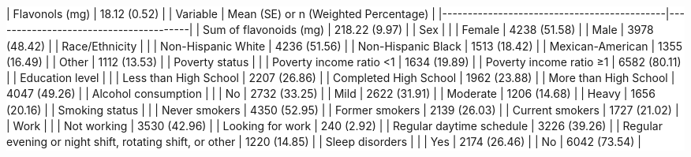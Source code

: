 | Flavonols (mg)                          | 18.12 (0.52)                        | | Variable                                   | Mean (SE) or n (Weighted Percentage) |
|--------------------------------------------|---------------------------------------|
| Sum of flavonoids (mg)                    | 218.22 (9.97)                        |
| Sex                                        |                                       |
| Female                                     | 4238 (51.58)                         |
| Male                                       | 3978 (48.42)                         |
| Race/Ethnicity                             |                                       |
| Non-Hispanic White                         | 4236 (51.56)                         |
| Non-Hispanic Black                         | 1513 (18.42)                         |
| Mexican-American                           | 1355 (16.49)                         |
| Other                                      | 1112 (13.53)                         |
| Poverty status                             |                                       |
| Poverty income ratio <1                    | 1634 (19.89)                         |
| Poverty income ratio ≥1                    | 6582 (80.11)                         |
| Education level                            |                                       |
| Less than High School                      | 2207 (26.86)                         |
| Completed High School                      | 1962 (23.88)                         |
| More than High School                      | 4047 (49.26)                         |
| Alcohol consumption                        |                                       |
| No                                         | 2732 (33.25)                         |
| Mild                                       | 2622 (31.91)                         |
| Moderate                                   | 1206 (14.68)                         |
| Heavy                                      | 1656 (20.16)                         |
| Smoking status                             |                                       |
| Never smokers                              | 4350 (52.95)                         |
| Former smokers                             | 2139 (26.03)                         |
| Current smokers                            | 1727 (21.02)                         |
| Work                                       |                                       |
| Not working                                | 3530 (42.96)                         |
| Looking for work                           | 240 (2.92)                           |
| Regular daytime schedule                   | 3226 (39.26)                         |
| Regular evening or night shift, rotating shift, or other | 1220 (14.85) |
| Sleep disorders                            |                                       |
| Yes                                        | 2174 (26.46)                         |
| No                                         | 6042 (73.54)                         |
